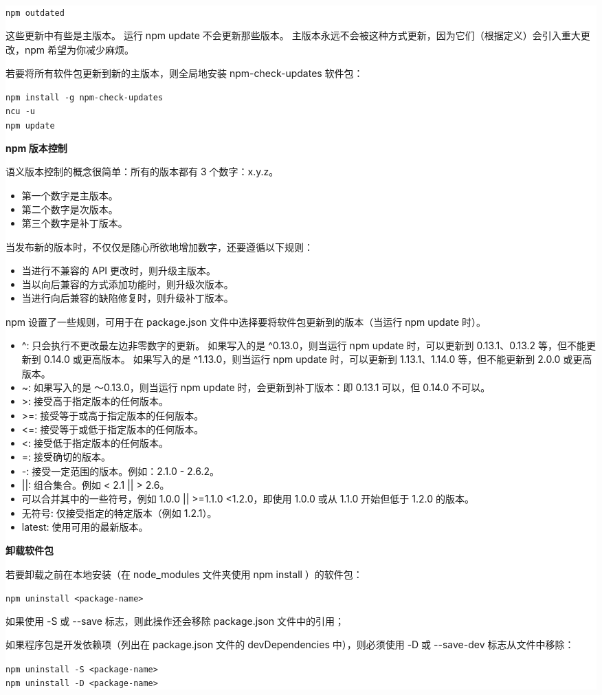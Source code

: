 ```shell
npm outdated
```

这些更新中有些是主版本。 运行 npm update 不会更新那些版本。 主版本永远不会被这种方式更新，因为它们（根据定义）会引入重大更改，npm 希望为你减少麻烦。

若要将所有软件包更新到新的主版本，则全局地安装 npm-check-updates 软件包：

```shell
npm install -g npm-check-updates
ncu -u
npm update
```

**npm 版本控制**

语义版本控制的概念很简单：所有的版本都有 3 个数字：x.y.z。

- 第一个数字是主版本。
- 第二个数字是次版本。
- 第三个数字是补丁版本。

当发布新的版本时，不仅仅是随心所欲地增加数字，还要遵循以下规则：

- 当进行不兼容的 API 更改时，则升级主版本。
- 当以向后兼容的方式添加功能时，则升级次版本。
- 当进行向后兼容的缺陷修复时，则升级补丁版本。

npm 设置了一些规则，可用于在 package.json 文件中选择要将软件包更新到的版本（当运行 npm update 时）。

- ^: 只会执行不更改最左边非零数字的更新。 如果写入的是 ^0.13.0，则当运行 npm update 时，可以更新到 0.13.1、0.13.2 等，但不能更新到 0.14.0 或更高版本。 如果写入的是 ^1.13.0，则当运行 npm update 时，可以更新到 1.13.1、1.14.0 等，但不能更新到 2.0.0 或更高版本。
- ~: 如果写入的是 〜0.13.0，则当运行 npm update 时，会更新到补丁版本：即 0.13.1 可以，但 0.14.0 不可以。
- \>: 接受高于指定版本的任何版本。
- \>=: 接受等于或高于指定版本的任何版本。
- <=: 接受等于或低于指定版本的任何版本。
- <: 接受低于指定版本的任何版本。
- =: 接受确切的版本。
- -: 接受一定范围的版本。例如：2.1.0 - 2.6.2。
- ||: 组合集合。例如 < 2.1 || > 2.6。
- 可以合并其中的一些符号，例如 1.0.0 || >=1.1.0 <1.2.0，即使用 1.0.0 或从 1.1.0 开始但低于 1.2.0 的版本。
- 无符号: 仅接受指定的特定版本（例如 1.2.1）。
- latest: 使用可用的最新版本。

**卸载软件包**

若要卸载之前在本地安装（在 node_modules 文件夹使用 npm install <package-name>）的软件包：

```shell
npm uninstall <package-name>
```

如果使用 -S 或 --save 标志，则此操作还会移除 package.json 文件中的引用；

如果程序包是开发依赖项（列出在 package.json 文件的 devDependencies 中），则必须使用 -D 或 --save-dev 标志从文件中移除：

```shell
npm uninstall -S <package-name>
npm uninstall -D <package-name>
```
